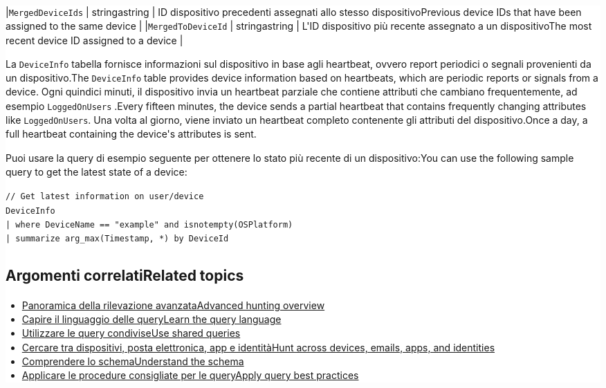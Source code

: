 |`MergedDeviceIds` | <span data-ttu-id="92e9c-166">stringa</span><span class="sxs-lookup"><span data-stu-id="92e9c-166">string</span></span> | <span data-ttu-id="92e9c-167">ID dispositivo precedenti assegnati allo stesso dispositivo</span><span class="sxs-lookup"><span data-stu-id="92e9c-167">Previous device IDs that have been assigned to the same device</span></span> |
|`MergedToDeviceId` | <span data-ttu-id="92e9c-168">stringa</span><span class="sxs-lookup"><span data-stu-id="92e9c-168">string</span></span> | <span data-ttu-id="92e9c-169">L'ID dispositivo più recente assegnato a un dispositivo</span><span class="sxs-lookup"><span data-stu-id="92e9c-169">The most recent device ID assigned to a device</span></span> |

<span data-ttu-id="92e9c-170">La `DeviceInfo` tabella fornisce informazioni sul dispositivo in base agli heartbeat, ovvero report periodici o segnali provenienti da un dispositivo.</span><span class="sxs-lookup"><span data-stu-id="92e9c-170">The `DeviceInfo` table provides device information based on heartbeats, which are periodic reports or signals from a device.</span></span> <span data-ttu-id="92e9c-171">Ogni quindici minuti, il dispositivo invia un heartbeat parziale che contiene attributi che cambiano frequentemente, ad esempio `LoggedOnUsers` .</span><span class="sxs-lookup"><span data-stu-id="92e9c-171">Every fifteen minutes, the device sends a partial heartbeat that contains frequently changing attributes like `LoggedOnUsers`.</span></span> <span data-ttu-id="92e9c-172">Una volta al giorno, viene inviato un heartbeat completo contenente gli attributi del dispositivo.</span><span class="sxs-lookup"><span data-stu-id="92e9c-172">Once a day, a full heartbeat containing the device's attributes is sent.</span></span>

<span data-ttu-id="92e9c-173">Puoi usare la query di esempio seguente per ottenere lo stato più recente di un dispositivo:</span><span class="sxs-lookup"><span data-stu-id="92e9c-173">You can use the following sample query to get the latest state of a device:</span></span>

```kusto
// Get latest information on user/device
DeviceInfo
| where DeviceName == "example" and isnotempty(OSPlatform)
| summarize arg_max(Timestamp, *) by DeviceId 
```

## <a name="related-topics"></a><span data-ttu-id="92e9c-174">Argomenti correlati</span><span class="sxs-lookup"><span data-stu-id="92e9c-174">Related topics</span></span>
- [<span data-ttu-id="92e9c-175">Panoramica della rilevazione avanzata</span><span class="sxs-lookup"><span data-stu-id="92e9c-175">Advanced hunting overview</span></span>](advanced-hunting-overview.md)
- [<span data-ttu-id="92e9c-176">Capire il linguaggio delle query</span><span class="sxs-lookup"><span data-stu-id="92e9c-176">Learn the query language</span></span>](advanced-hunting-query-language.md)
- [<span data-ttu-id="92e9c-177">Utilizzare le query condivise</span><span class="sxs-lookup"><span data-stu-id="92e9c-177">Use shared queries</span></span>](advanced-hunting-shared-queries.md)
- [<span data-ttu-id="92e9c-178">Cercare tra dispositivi, posta elettronica, app e identità</span><span class="sxs-lookup"><span data-stu-id="92e9c-178">Hunt across devices, emails, apps, and identities</span></span>](advanced-hunting-query-emails-devices.md)
- [<span data-ttu-id="92e9c-179">Comprendere lo schema</span><span class="sxs-lookup"><span data-stu-id="92e9c-179">Understand the schema</span></span>](advanced-hunting-schema-tables.md)
- [<span data-ttu-id="92e9c-180">Applicare le procedure consigliate per le query</span><span class="sxs-lookup"><span data-stu-id="92e9c-180">Apply query best practices</span></span>](advanced-hunting-best-practices.md)
